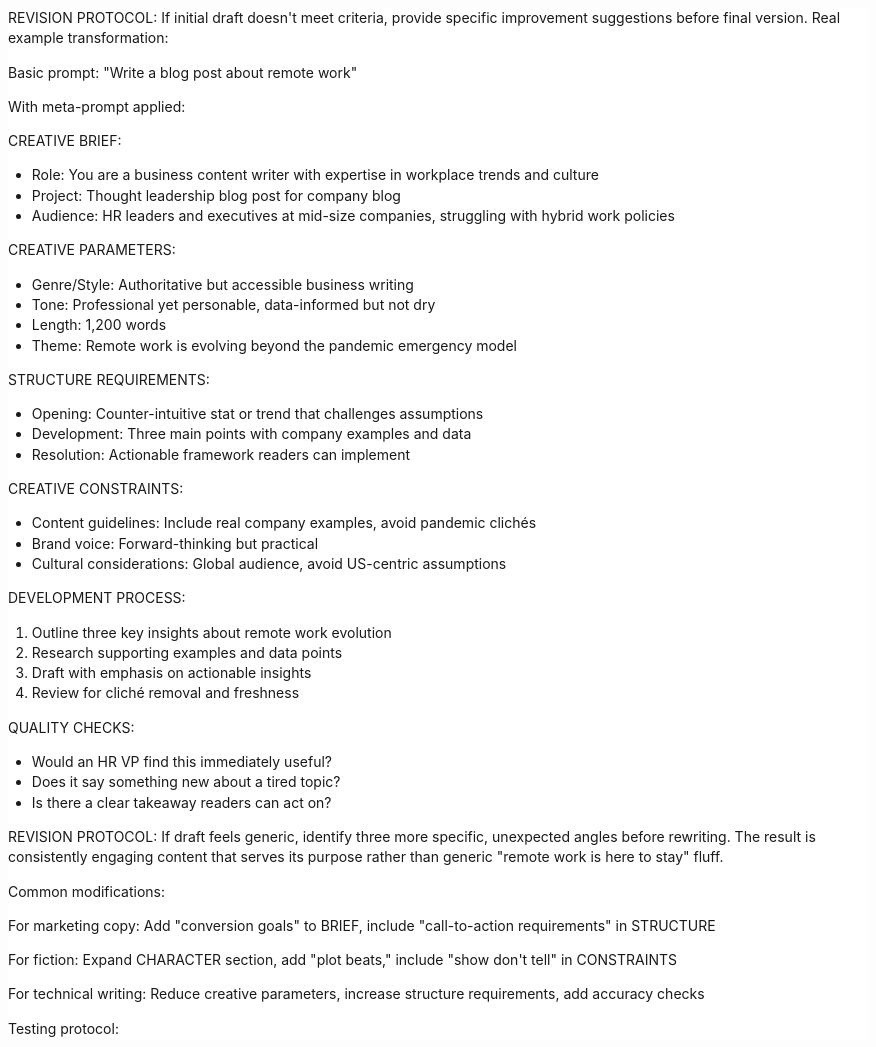 REVISION PROTOCOL: If initial draft doesn't meet criteria, provide specific improvement suggestions before final version.
Real example transformation:

Basic prompt: "Write a blog post about remote work"

With meta-prompt applied:

CREATIVE BRIEF:
* Role: You are a business content writer with expertise in workplace trends and culture
* Project: Thought leadership blog post for company blog
* Audience: HR leaders and executives at mid-size companies, struggling with hybrid work policies

CREATIVE PARAMETERS:
* Genre/Style: Authoritative but accessible business writing
* Tone: Professional yet personable, data-informed but not dry
* Length: 1,200 words
* Theme: Remote work is evolving beyond the pandemic emergency model

STRUCTURE REQUIREMENTS:
* Opening: Counter-intuitive stat or trend that challenges assumptions
* Development: Three main points with company examples and data
* Resolution: Actionable framework readers can implement

CREATIVE CONSTRAINTS:
* Content guidelines: Include real company examples, avoid pandemic clichés
* Brand voice: Forward-thinking but practical
* Cultural considerations: Global audience, avoid US-centric assumptions

DEVELOPMENT PROCESS:

1. Outline three key insights about remote work evolution
2. Research supporting examples and data points
3. Draft with emphasis on actionable insights
4. Review for cliché removal and freshness

QUALITY CHECKS:
* Would an HR VP find this immediately useful?
* Does it say something new about a tired topic?
* Is there a clear takeaway readers can act on?

REVISION PROTOCOL: If draft feels generic, identify three more specific, unexpected angles before rewriting.
The result is consistently engaging content that serves its purpose rather than generic "remote work is here to stay" fluff.

Common modifications:

For marketing copy: Add "conversion goals" to BRIEF, include "call-to-action requirements" in STRUCTURE

For fiction: Expand CHARACTER section, add "plot beats," include "show don't tell" in CONSTRAINTS

For technical writing: Reduce creative parameters, increase structure requirements, add accuracy checks

Testing protocol:

